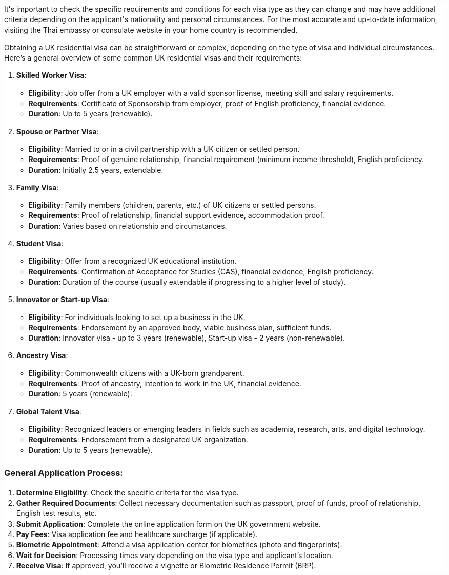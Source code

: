 It's important to check the specific requirements and conditions for each visa type as they can change and may have additional criteria depending on the applicant's nationality and personal circumstances. For the most accurate and up-to-date information, visiting the Thai embassy or consulate website in your home country is recommended.

Obtaining a UK residential visa can be straightforward or complex, depending on the type of visa and individual circumstances. Here’s a general overview of some common UK residential visas and their requirements:

1. **Skilled Worker Visa**:
   - **Eligibility**: Job offer from a UK employer with a valid sponsor license, meeting skill and salary requirements.
   - **Requirements**: Certificate of Sponsorship from employer, proof of English proficiency, financial evidence.
   - **Duration**: Up to 5 years (renewable).

2. **Spouse or Partner Visa**:
   - **Eligibility**: Married to or in a civil partnership with a UK citizen or settled person.
   - **Requirements**: Proof of genuine relationship, financial requirement (minimum income threshold), English proficiency.
   - **Duration**: Initially 2.5 years, extendable.

3. **Family Visa**:
   - **Eligibility**: Family members (children, parents, etc.) of UK citizens or settled persons.
   - **Requirements**: Proof of relationship, financial support evidence, accommodation proof.
   - **Duration**: Varies based on relationship and circumstances.

4. **Student Visa**:
   - **Eligibility**: Offer from a recognized UK educational institution.
   - **Requirements**: Confirmation of Acceptance for Studies (CAS), financial evidence, English proficiency.
   - **Duration**: Duration of the course (usually extendable if progressing to a higher level of study).

5. **Innovator or Start-up Visa**:
   - **Eligibility**: For individuals looking to set up a business in the UK.
   - **Requirements**: Endorsement by an approved body, viable business plan, sufficient funds.
   - **Duration**: Innovator visa - up to 3 years (renewable), Start-up visa - 2 years (non-renewable).

6. **Ancestry Visa**:
   - **Eligibility**: Commonwealth citizens with a UK-born grandparent.
   - **Requirements**: Proof of ancestry, intention to work in the UK, financial evidence.
   - **Duration**: 5 years (renewable).

7. **Global Talent Visa**:
   - **Eligibility**: Recognized leaders or emerging leaders in fields such as academia, research, arts, and digital technology.
   - **Requirements**: Endorsement from a designated UK organization.
   - **Duration**: Up to 5 years (renewable).

### General Application Process:
1. **Determine Eligibility**: Check the specific criteria for the visa type.
2. **Gather Required Documents**: Collect necessary documentation such as passport, proof of funds, proof of relationship, English test results, etc.
3. **Submit Application**: Complete the online application form on the UK government website.
4. **Pay Fees**: Visa application fee and healthcare surcharge (if applicable).
5. **Biometric Appointment**: Attend a visa application center for biometrics (photo and fingerprints).
6. **Wait for Decision**: Processing times vary depending on the visa type and applicant’s location.
7. **Receive Visa**: If approved, you’ll receive a vignette or Biometric Residence Permit (BRP).
